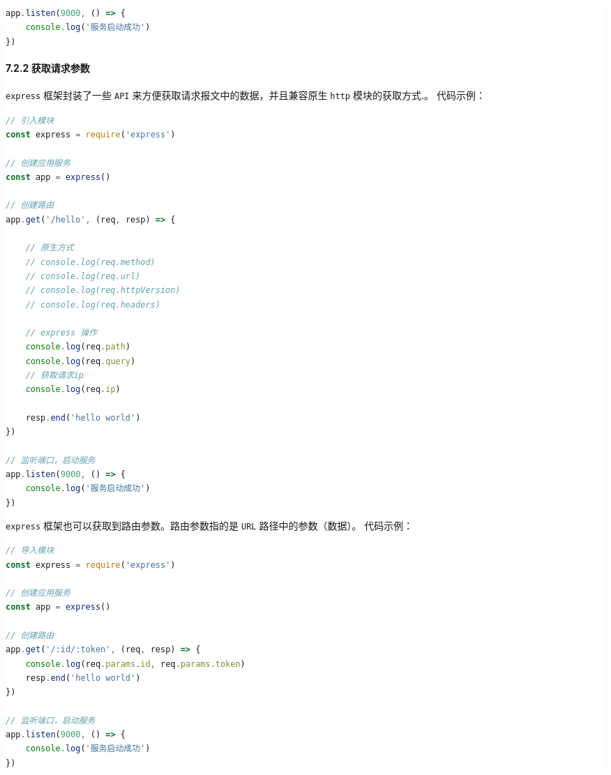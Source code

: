 ```JavaScript
app.listen(9000, () => {
    console.log('服务启动成功')
})
```

#### 7.2.2 获取请求参数

`express` 框架封装了一些 `API` 来方便获取请求报文中的数据，并且兼容原生 `http` 模块的获取方式.。
代码示例：
```JavaScript
// 引入模块
const express = require('express')

// 创建应用服务
const app = express()

// 创建路由
app.get('/hello', (req, resp) => {

    // 原生方式
    // console.log(req.method)
    // console.log(req.url)
    // console.log(req.httpVersion)
    // console.log(req.headers)

    // express 操作
    console.log(req.path)
    console.log(req.query)
    // 获取请求ip
    console.log(req.ip)

    resp.end('hello world')
})

// 监听端口，启动服务
app.listen(9000, () => {
    console.log('服务启动成功')
})
```

`express` 框架也可以获取到路由参数。路由参数指的是 `URL` 路径中的参数（数据）。
代码示例：
```JavaScript
// 导入模块
const express = require('express')

// 创建应用服务
const app = express()

// 创建路由
app.get('/:id/:token', (req, resp) => {
    console.log(req.params.id, req.params.token)
    resp.end('hello world')
})

// 监听端口，启动服务
app.listen(9000, () => {
    console.log('服务启动成功')
})
```
